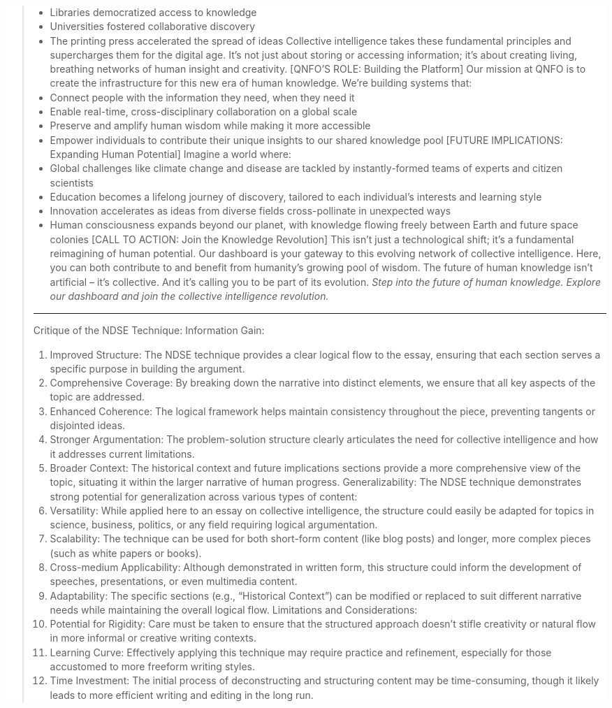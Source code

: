 > - Libraries democratized access to knowledge
> - Universities fostered collaborative discovery
> - The printing press accelerated the spread of ideas
> Collective intelligence takes these fundamental principles and supercharges them for the digital age. It’s not just about storing or accessing information; it’s about creating living, breathing networks of human insight and creativity.
> [QNFO’S ROLE: Building the Platform]
> Our mission at QNFO is to create the infrastructure for this new era of human knowledge. We’re building systems that:
> - Connect people with the information they need, when they need it
> - Enable real-time, cross-disciplinary collaboration on a global scale
> - Preserve and amplify human wisdom while making it more accessible
> - Empower individuals to contribute their unique insights to our shared knowledge pool
> [FUTURE IMPLICATIONS: Expanding Human Potential]
> Imagine a world where:
> - Global challenges like climate change and disease are tackled by instantly-formed teams of experts and citizen scientists
> - Education becomes a lifelong journey of discovery, tailored to each individual’s interests and learning style
> - Innovation accelerates as ideas from diverse fields cross-pollinate in unexpected ways
> - Human consciousness expands beyond our planet, with knowledge flowing freely between Earth and future space colonies
> [CALL TO ACTION: Join the Knowledge Revolution]
> This isn’t just a technological shift; it’s a fundamental reimagining of human potential. Our dashboard is your gateway to this evolving network of collective intelligence. Here, you can both contribute to and benefit from humanity’s growing pool of wisdom.
> The future of human knowledge isn’t artificial – it’s collective. And it’s calling you to be part of its evolution.
> *Step into the future of human knowledge. Explore our dashboard and join the collective intelligence revolution.*
>
> ---
>
> Critique of the NDSE Technique:
> Information Gain:
> 1. Improved Structure: The NDSE technique provides a clear logical flow to the essay, ensuring that each section serves a specific purpose in building the argument.
> 2. Comprehensive Coverage: By breaking down the narrative into distinct elements, we ensure that all key aspects of the topic are addressed.
> 3. Enhanced Coherence: The logical framework helps maintain consistency throughout the piece, preventing tangents or disjointed ideas.
> 4. Stronger Argumentation: The problem-solution structure clearly articulates the need for collective intelligence and how it addresses current limitations.
> 5. Broader Context: The historical context and future implications sections provide a more comprehensive view of the topic, situating it within the larger narrative of human progress.
> Generalizability:
> The NDSE technique demonstrates strong potential for generalization across various types of content:
> 1. Versatility: While applied here to an essay on collective intelligence, the structure could easily be adapted for topics in science, business, politics, or any field requiring logical argumentation.
> 2. Scalability: The technique can be used for both short-form content (like blog posts) and longer, more complex pieces (such as white papers or books).
> 3. Cross-medium Applicability: Although demonstrated in written form, this structure could inform the development of speeches, presentations, or even multimedia content.
> 4. Adaptability: The specific sections (e.g., “Historical Context”) can be modified or replaced to suit different narrative needs while maintaining the overall logical flow.
> Limitations and Considerations:
> 1. Potential for Rigidity: Care must be taken to ensure that the structured approach doesn’t stifle creativity or natural flow in more informal or creative writing contexts.
> 2. Learning Curve: Effectively applying this technique may require practice and refinement, especially for those accustomed to more freeform writing styles.
> 3. Time Investment: The initial process of deconstructing and structuring content may be time-consuming, though it likely leads to more efficient writing and editing in the long run.